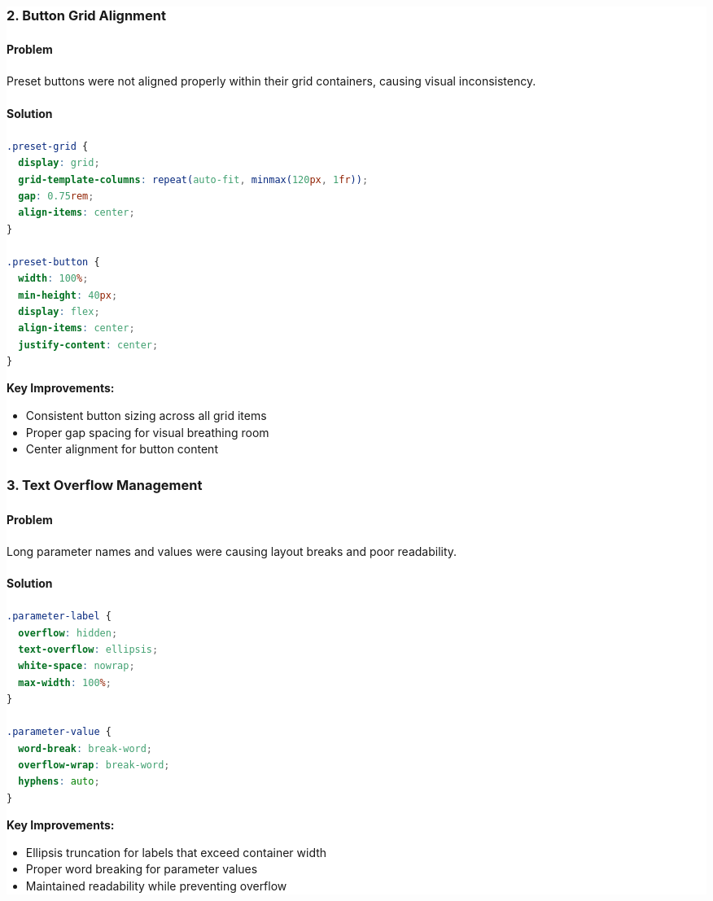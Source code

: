 ### 2. Button Grid Alignment

#### Problem
Preset buttons were not aligned properly within their grid containers, causing visual inconsistency.

#### Solution
```css
.preset-grid {
  display: grid;
  grid-template-columns: repeat(auto-fit, minmax(120px, 1fr));
  gap: 0.75rem;
  align-items: center;
}

.preset-button {
  width: 100%;
  min-height: 40px;
  display: flex;
  align-items: center;
  justify-content: center;
}
```

**Key Improvements:**
- Consistent button sizing across all grid items
- Proper gap spacing for visual breathing room
- Center alignment for button content

### 3. Text Overflow Management

#### Problem
Long parameter names and values were causing layout breaks and poor readability.

#### Solution
```css
.parameter-label {
  overflow: hidden;
  text-overflow: ellipsis;
  white-space: nowrap;
  max-width: 100%;
}

.parameter-value {
  word-break: break-word;
  overflow-wrap: break-word;
  hyphens: auto;
}
```

**Key Improvements:**
- Ellipsis truncation for labels that exceed container width
- Proper word breaking for parameter values
- Maintained readability while preventing overflow
